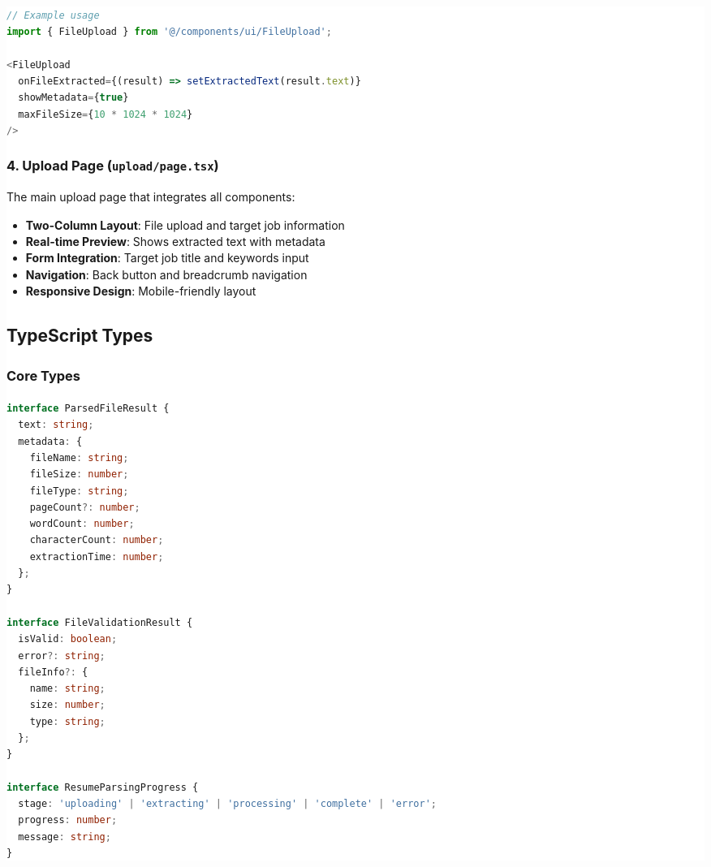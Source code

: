 ```typescript
// Example usage
import { FileUpload } from '@/components/ui/FileUpload';

<FileUpload
  onFileExtracted={(result) => setExtractedText(result.text)}
  showMetadata={true}
  maxFileSize={10 * 1024 * 1024}
/>
```

### 4. Upload Page (`upload/page.tsx`)

The main upload page that integrates all components:

- **Two-Column Layout**: File upload and target job information
- **Real-time Preview**: Shows extracted text with metadata
- **Form Integration**: Target job title and keywords input
- **Navigation**: Back button and breadcrumb navigation
- **Responsive Design**: Mobile-friendly layout

## TypeScript Types

### Core Types

```typescript
interface ParsedFileResult {
  text: string;
  metadata: {
    fileName: string;
    fileSize: number;
    fileType: string;
    pageCount?: number;
    wordCount: number;
    characterCount: number;
    extractionTime: number;
  };
}

interface FileValidationResult {
  isValid: boolean;
  error?: string;
  fileInfo?: {
    name: string;
    size: number;
    type: string;
  };
}

interface ResumeParsingProgress {
  stage: 'uploading' | 'extracting' | 'processing' | 'complete' | 'error';
  progress: number;
  message: string;
}
```

